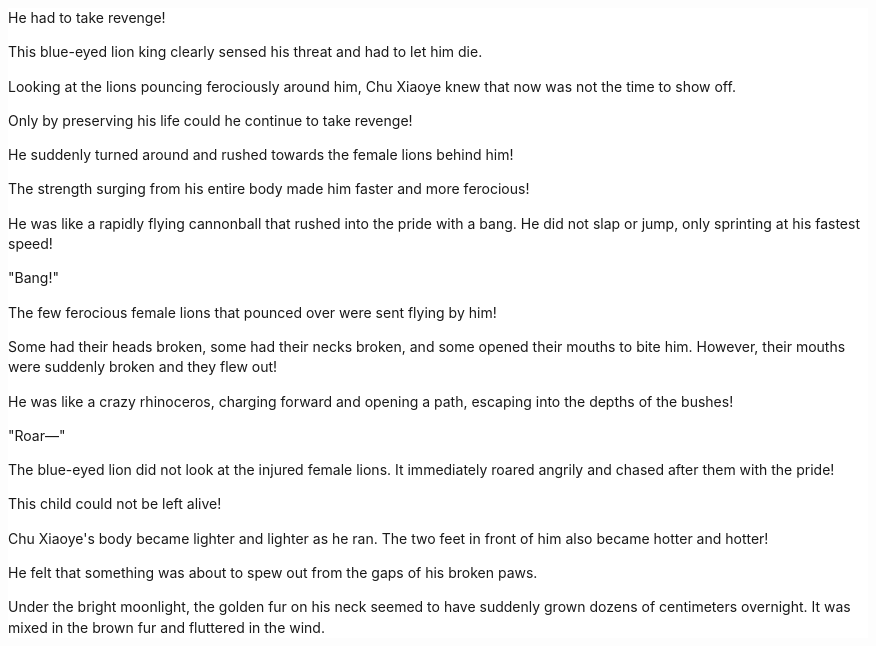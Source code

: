 He had to take revenge\!

This blue-eyed lion king clearly sensed his threat and had to let him die.

Looking at the lions pouncing ferociously around him, Chu Xiaoye knew that now was not the time to show off.

Only by preserving his life could he continue to take revenge\!

He suddenly turned around and rushed towards the female lions behind him\!

The strength surging from his entire body made him faster and more ferocious\!

He was like a rapidly flying cannonball that rushed into the pride with a bang. He did not slap or jump, only sprinting at his fastest speed\!

"Bang\!"

The few ferocious female lions that pounced over were sent flying by him\!

Some had their heads broken, some had their necks broken, and some opened their mouths to bite him. However, their mouths were suddenly broken and they flew out\!

He was like a crazy rhinoceros, charging forward and opening a path, escaping into the depths of the bushes\!

"Roar—"

The blue-eyed lion did not look at the injured female lions. It immediately roared angrily and chased after them with the pride\!

This child could not be left alive\!

Chu Xiaoye's body became lighter and lighter as he ran. The two feet in front of him also became hotter and hotter\!

He felt that something was about to spew out from the gaps of his broken paws.

Under the bright moonlight, the golden fur on his neck seemed to have suddenly grown dozens of centimeters overnight. It was mixed in the brown fur and fluttered in the wind.